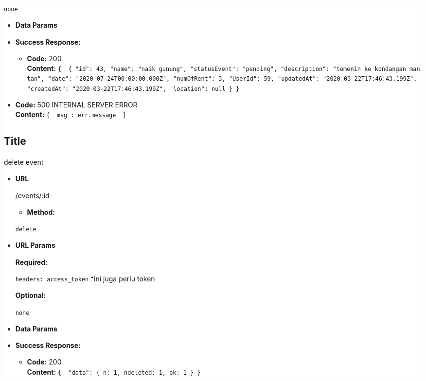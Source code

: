    `none`

* **Data Params**


* **Success Response:**
  

  * **Code:** 200 <br />
    **Content:** `{ 
        {
    "id": 43,
    "name": "naik gunung",
    "statusEvent": "pending",
    "description": "temenin ke kondangan mantan",
    "date": "2020-07-24T00:00:00.000Z",
    "numOfRent": 3,
    "UserId": 59,
    "updatedAt": "2020-03-22T17:46:43.199Z",
    "createdAt": "2020-03-22T17:46:43.199Z",
    "location": null
    }
    }`
 
* **Code:** 500 INTERNAL SERVER ERROR <br />
    **Content:** `{ 
       msg : err.message 
        }`



**Title**
----
  delete event

* **URL**

  /events/:id

  * **Method:**

  `delete`
  
*  **URL Params**


   **Required:**
 
    `headers: access_token`
    *ini juga perlu token

   **Optional:**
 
   `none`

* **Data Params**


* **Success Response:**
  

  * **Code:** 200 <br />
    **Content:** `{ 
        "data": { n: 1, ndeleted: 1, ok: 1 }
    }`
 